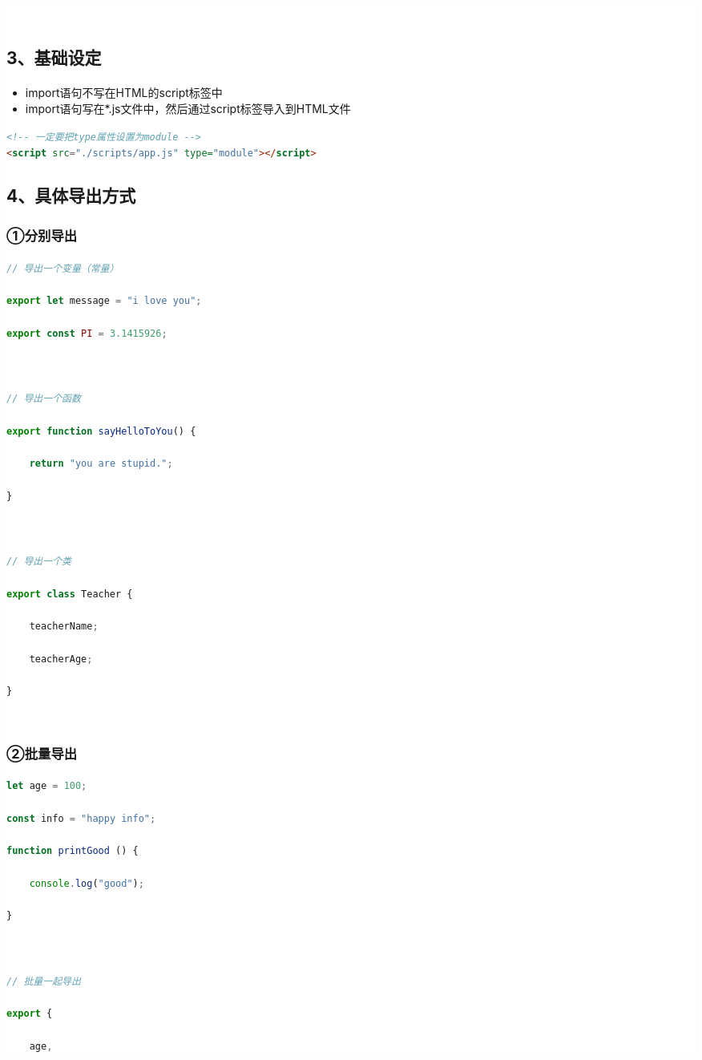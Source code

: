 <br/>

## 3、基础设定
- import语句不写在HTML的script标签中
- import语句写在*.js文件中，然后通过script标签导入到HTML文件
```html
<!-- 一定要把type属性设置为module -->
<script src="./scripts/app.js" type="module"></script>
```

## 4、具体导出方式
### ①分别导出
```javascript
// 导出一个变量（常量）

export let message = "i love you";

export const PI = 3.1415926;

  

// 导出一个函数

export function sayHelloToYou() {

    return "you are stupid.";

}

  

// 导出一个类

export class Teacher {

    teacherName;

    teacherAge;

}
```

<br/>

### ②批量导出
```javascript
let age = 100;

const info = "happy info";

function printGood () {

    console.log("good");

}

  

// 批量一起导出

export {

    age,
```